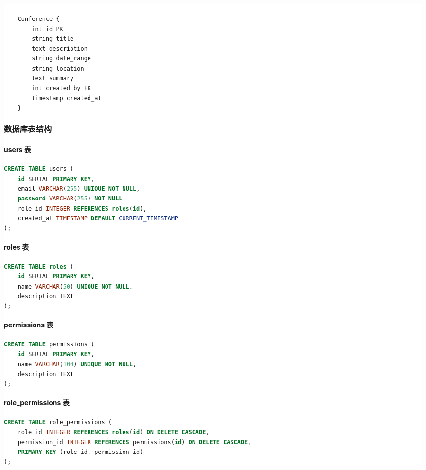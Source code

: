 ```mermaid
    
    Conference {
        int id PK
        string title
        text description
        string date_range
        string location
        text summary
        int created_by FK
        timestamp created_at
    }
```

### 数据库表结构

#### users 表
```sql
CREATE TABLE users (
    id SERIAL PRIMARY KEY,
    email VARCHAR(255) UNIQUE NOT NULL,
    password VARCHAR(255) NOT NULL,
    role_id INTEGER REFERENCES roles(id),
    created_at TIMESTAMP DEFAULT CURRENT_TIMESTAMP
);
```

#### roles 表
```sql
CREATE TABLE roles (
    id SERIAL PRIMARY KEY,
    name VARCHAR(50) UNIQUE NOT NULL,
    description TEXT
);
```

#### permissions 表
```sql
CREATE TABLE permissions (
    id SERIAL PRIMARY KEY,
    name VARCHAR(100) UNIQUE NOT NULL,
    description TEXT
);
```

#### role_permissions 表
```sql
CREATE TABLE role_permissions (
    role_id INTEGER REFERENCES roles(id) ON DELETE CASCADE,
    permission_id INTEGER REFERENCES permissions(id) ON DELETE CASCADE,
    PRIMARY KEY (role_id, permission_id)
);
```
